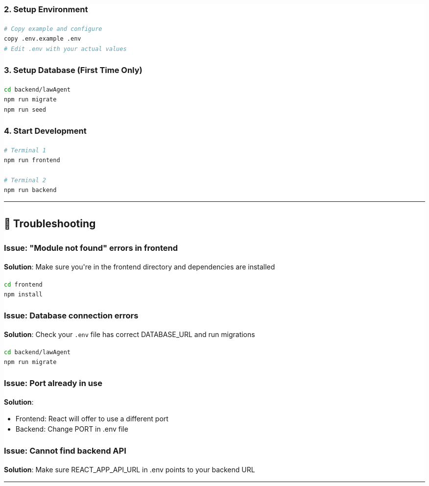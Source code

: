 ### 2. Setup Environment
```bash
# Copy example and configure
copy .env.example .env
# Edit .env with your actual values
```

### 3. Setup Database (First Time Only)
```bash
cd backend/lawAgent
npm run migrate
npm run seed
```

### 4. Start Development
```bash
# Terminal 1
npm run frontend

# Terminal 2
npm run backend
```

---

## 🐛 Troubleshooting

### Issue: "Module not found" errors in frontend
**Solution**: Make sure you're in the frontend directory and dependencies are installed
```bash
cd frontend
npm install
```

### Issue: Database connection errors
**Solution**: Check your `.env` file has correct DATABASE_URL and run migrations
```bash
cd backend/lawAgent
npm run migrate
```

### Issue: Port already in use
**Solution**: 
- Frontend: React will offer to use a different port
- Backend: Change PORT in .env file

### Issue: Cannot find backend API
**Solution**: Make sure REACT_APP_API_URL in .env points to your backend URL

---
